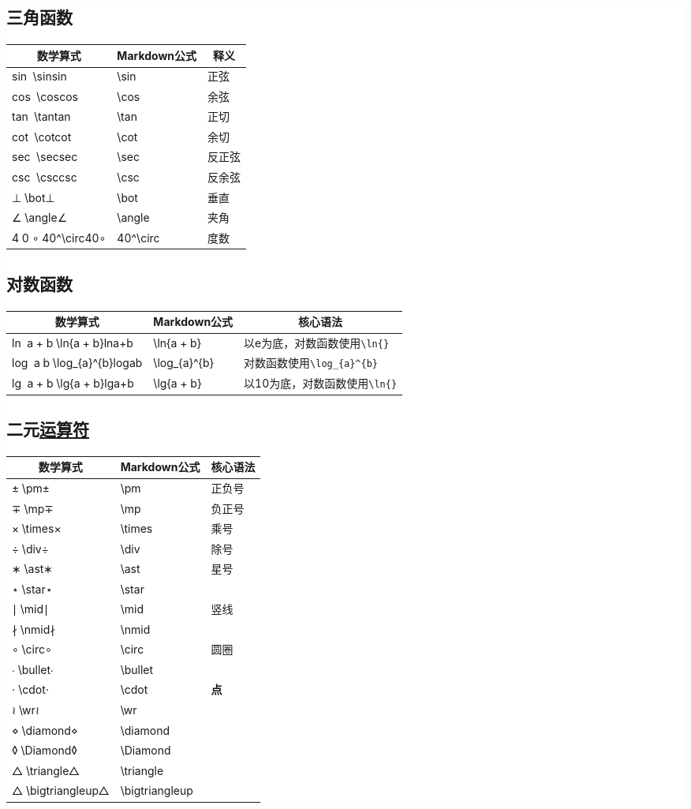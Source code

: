 ## 三角函数

|数学算式|Markdown公式|释义|
|---|---|---|
|sin ⁡ \sinsin|\sin|正弦|
|cos ⁡ \coscos|\cos|余弦|
|tan ⁡ \tantan|\tan|正切|
|cot ⁡ \cotcot|\cot|余切|
|sec ⁡ \secsec|\sec|反正弦|
|csc ⁡ \csccsc|\csc|反余弦|
|⊥ \bot⊥|\bot|垂直|
|∠ \angle∠|\angle|夹角|
|4 0 ∘ 40^\circ40∘|40^\circ|度数|

## 对数函数

|数学算式|Markdown公式|核心语法|
|---|---|---|
|ln ⁡ a + b \ln{a + b}lna+b|\ln{a + b}|以e为底，对数函数使用`\ln{}`|
|log ⁡ a b \log_{a}^{b}logab​|\log_{a}^{b}|对数函数使用`\log_{a}^{b}`|
|lg ⁡ a + b \lg{a + b}lga+b|\lg{a + b}|以10为底，对数函数使用`\ln{}`|

## 二元[运算符](https://so.csdn.net/so/search?q=%E8%BF%90%E7%AE%97%E7%AC%A6&spm=1001.2101.3001.7020)

|数学算式|Markdown公式|核心语法|
|---|---|---|
|± \pm±|\pm|正负号|
|∓ \mp∓|\mp|负正号|
|× \times×|\times|乘号|
|÷ \div÷|\div|除号|
|∗ \ast∗|\ast|星号|
|⋆ \star⋆|\star||
|∣ \mid∣|\mid|竖线|
|∤ \nmid∤|\nmid||
|∘ \circ∘|\circ|圆圈|
|∙ \bullet∙|\bullet||
|⋅ \cdot⋅|\cdot|**点**|
|≀ \wr≀|\wr||
|⋄ \diamond⋄|\diamond||
|◊ \Diamond◊|\Diamond||
|△ \triangle△|\triangle||
|△ \bigtriangleup△|\bigtriangleup||